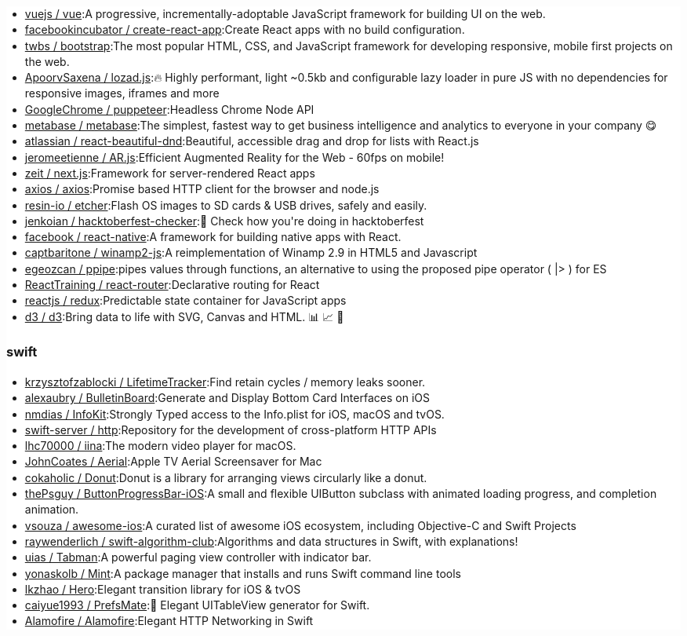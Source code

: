 * [vuejs / vue](https://github.com/vuejs/vue):A progressive, incrementally-adoptable JavaScript framework for building UI on the web.
* [facebookincubator / create-react-app](https://github.com/facebookincubator/create-react-app):Create React apps with no build configuration.
* [twbs / bootstrap](https://github.com/twbs/bootstrap):The most popular HTML, CSS, and JavaScript framework for developing responsive, mobile first projects on the web.
* [ApoorvSaxena / lozad.js](https://github.com/ApoorvSaxena/lozad.js):🔥 Highly performant, light ~0.5kb and configurable lazy loader in pure JS with no dependencies for responsive images, iframes and more
* [GoogleChrome / puppeteer](https://github.com/GoogleChrome/puppeteer):Headless Chrome Node API
* [metabase / metabase](https://github.com/metabase/metabase):The simplest, fastest way to get business intelligence and analytics to everyone in your company 😋
* [atlassian / react-beautiful-dnd](https://github.com/atlassian/react-beautiful-dnd):Beautiful, accessible drag and drop for lists with React.js
* [jeromeetienne / AR.js](https://github.com/jeromeetienne/AR.js):Efficient Augmented Reality for the Web - 60fps on mobile!
* [zeit / next.js](https://github.com/zeit/next.js):Framework for server-rendered React apps
* [axios / axios](https://github.com/axios/axios):Promise based HTTP client for the browser and node.js
* [resin-io / etcher](https://github.com/resin-io/etcher):Flash OS images to SD cards & USB drives, safely and easily.
* [jenkoian / hacktoberfest-checker](https://github.com/jenkoian/hacktoberfest-checker):🎃 Check how you're doing in hacktoberfest
* [facebook / react-native](https://github.com/facebook/react-native):A framework for building native apps with React.
* [captbaritone / winamp2-js](https://github.com/captbaritone/winamp2-js):A reimplementation of Winamp 2.9 in HTML5 and Javascript
* [egeozcan / ppipe](https://github.com/egeozcan/ppipe):pipes values through functions, an alternative to using the proposed pipe operator ( |> ) for ES
* [ReactTraining / react-router](https://github.com/ReactTraining/react-router):Declarative routing for React
* [reactjs / redux](https://github.com/reactjs/redux):Predictable state container for JavaScript apps
* [d3 / d3](https://github.com/d3/d3):Bring data to life with SVG, Canvas and HTML. 📊 📈 🎉

### swift
* [krzysztofzablocki / LifetimeTracker](https://github.com/krzysztofzablocki/LifetimeTracker):Find retain cycles / memory leaks sooner.
* [alexaubry / BulletinBoard](https://github.com/alexaubry/BulletinBoard):Generate and Display Bottom Card Interfaces on iOS
* [nmdias / InfoKit](https://github.com/nmdias/InfoKit):Strongly Typed access to the Info.plist for iOS, macOS and tvOS.
* [swift-server / http](https://github.com/swift-server/http):Repository for the development of cross-platform HTTP APIs
* [lhc70000 / iina](https://github.com/lhc70000/iina):The modern video player for macOS.
* [JohnCoates / Aerial](https://github.com/JohnCoates/Aerial):Apple TV Aerial Screensaver for Mac
* [cokaholic / Donut](https://github.com/cokaholic/Donut):Donut is a library for arranging views circularly like a donut.
* [thePsguy / ButtonProgressBar-iOS](https://github.com/thePsguy/ButtonProgressBar-iOS):A small and flexible UIButton subclass with animated loading progress, and completion animation.
* [vsouza / awesome-ios](https://github.com/vsouza/awesome-ios):A curated list of awesome iOS ecosystem, including Objective-C and Swift Projects
* [raywenderlich / swift-algorithm-club](https://github.com/raywenderlich/swift-algorithm-club):Algorithms and data structures in Swift, with explanations!
* [uias / Tabman](https://github.com/uias/Tabman):A powerful paging view controller with indicator bar.
* [yonaskolb / Mint](https://github.com/yonaskolb/Mint):A package manager that installs and runs Swift command line tools
* [lkzhao / Hero](https://github.com/lkzhao/Hero):Elegant transition library for iOS & tvOS
* [caiyue1993 / PrefsMate](https://github.com/caiyue1993/PrefsMate):🐣 Elegant UITableView generator for Swift.
* [Alamofire / Alamofire](https://github.com/Alamofire/Alamofire):Elegant HTTP Networking in Swift